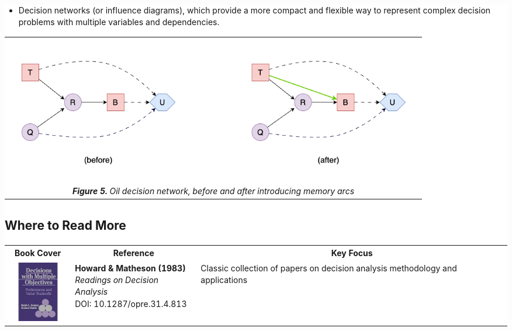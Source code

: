 </table>
</center>

* Decision networks (or influence diagrams), which provide a more compact and flexible way to represent complex decision problems with multiple variables and dependencies.

<center>
<table>
  <tr>
    <td>
      <img src="/assets/2025-06-01-decision-theory-I/oil_influence_diagram.png" alt="Oil influence diagram" width="700">
    </td>
  </tr>
  <tr>
    <td align="center">
      <i><b>Figure 5.</b> Oil decision network, before and after introducing memory arcs</i>
    </td>
  </tr>
</table>
</center>

## Where to Read More

<center>
<table>
  <tr>
    <th>Book Cover</th>
    <th>Reference</th>
    <th>Key Focus</th>
  </tr>
  <tr>
    <td><img src="/assets/2025-06-01-decision-theory-I/howard_matheson_1983.jpg" width="100" height="100" style="object-fit: cover;"></td>
    <td><strong>Howard & Matheson (1983)</strong><br><em>Readings on Decision Analysis</em><br>DOI: 10.1287/opre.31.4.813</td>
    <td>Classic collection of papers on decision analysis methodology and applications</td>
  </tr>
  <tr>